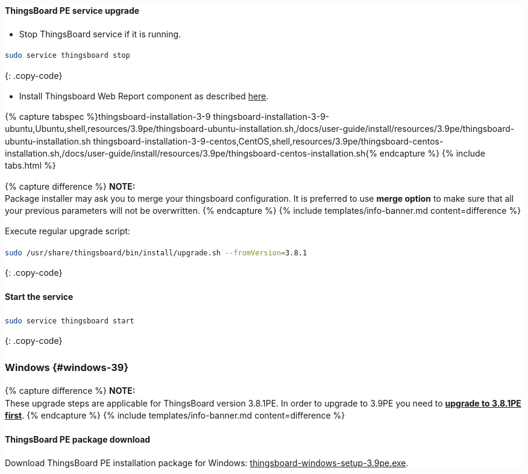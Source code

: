 #### ThingsBoard PE service upgrade

* Stop ThingsBoard service if it is running.

```bash
sudo service thingsboard stop
```
{: .copy-code}

* Install Thingsboard Web Report component as described [here](/docs/user-guide/install/pe/ubuntu/#step-9-install-thingsboard-webreport-component).

{% capture tabspec %}thingsboard-installation-3-9
thingsboard-installation-3-9-ubuntu,Ubuntu,shell,resources/3.9pe/thingsboard-ubuntu-installation.sh,/docs/user-guide/install/resources/3.9pe/thingsboard-ubuntu-installation.sh
thingsboard-installation-3-9-centos,CentOS,shell,resources/3.9pe/thingsboard-centos-installation.sh,/docs/user-guide/install/resources/3.9pe/thingsboard-centos-installation.sh{% endcapture %}
{% include tabs.html %}

{% capture difference %}
**NOTE:**
<br>
Package installer may ask you to merge your thingsboard configuration. It is preferred to use **merge option** to make sure that all your previous parameters will not be overwritten.
{% endcapture %}
{% include templates/info-banner.md content=difference %}

Execute regular upgrade script:

```bash
sudo /usr/share/thingsboard/bin/install/upgrade.sh --fromVersion=3.8.1
```
{: .copy-code}

#### Start the service

```bash
sudo service thingsboard start
```
{: .copy-code}

### Windows {#windows-39}

{% capture difference %}
**NOTE:**
<br>
These upgrade steps are applicable for ThingsBoard version 3.8.1PE. In order to upgrade to 3.9PE you need to [**upgrade to 3.8.1PE first**](/docs/user-guide/install/pe/upgrade-instructions/#windows-381).
{% endcapture %}
{% include templates/info-banner.md content=difference %}

#### ThingsBoard PE package download

Download ThingsBoard PE installation package for Windows: [thingsboard-windows-setup-3.9pe.exe](https://dist.thingsboard.io/thingsboard-windows-setup-3.9pe.exe).
